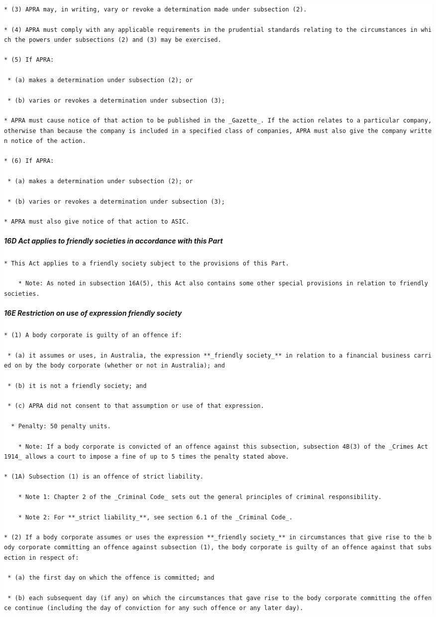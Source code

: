     * (3) APRA may, in writing, vary or revoke a determination made under subsection (2).

    * (4) APRA must comply with any applicable requirements in the prudential standards relating to the circumstances in which the powers under subsections (2) and (3) may be exercised.

    * (5) If APRA:

     * (a) makes a determination under subsection (2); or

     * (b) varies or revokes a determination under subsection (3);

    * APRA must cause notice of that action to be published in the _Gazette_. If the action relates to a particular company, otherwise than because the company is included in a specified class of companies, APRA must also give the company written notice of the action.

    * (6) If APRA:

     * (a) makes a determination under subsection (2); or

     * (b) varies or revokes a determination under subsection (3);

    * APRA must also give notice of that action to ASIC.

##### 16D  Act applies to friendly societies in accordance with this Part

    * This Act applies to a friendly society subject to the provisions of this Part.

        * Note: As noted in subsection 16A(5), this Act also contains some other special provisions in relation to friendly societies.

##### 16E  Restriction on use of expression friendly society

    * (1) A body corporate is guilty of an offence if:

     * (a) it assumes or uses, in Australia, the expression **_friendly society_** in relation to a financial business carried on by the body corporate (whether or not in Australia); and

     * (b) it is not a friendly society; and

     * (c) APRA did not consent to that assumption or use of that expression.

      * Penalty: 50 penalty units.

        * Note: If a body corporate is convicted of an offence against this subsection, subsection 4B(3) of the _Crimes Act 1914_ allows a court to impose a fine of up to 5 times the penalty stated above.

    * (1A) Subsection (1) is an offence of strict liability.

        * Note 1: Chapter 2 of the _Criminal Code_ sets out the general principles of criminal responsibility.

        * Note 2: For **_strict liability_**, see section 6.1 of the _Criminal Code_.

    * (2) If a body corporate assumes or uses the expression **_friendly society_** in circumstances that give rise to the body corporate committing an offence against subsection (1), the body corporate is guilty of an offence against that subsection in respect of:

     * (a) the first day on which the offence is committed; and

     * (b) each subsequent day (if any) on which the circumstances that gave rise to the body corporate committing the offence continue (including the day of conviction for any such offence or any later day).
